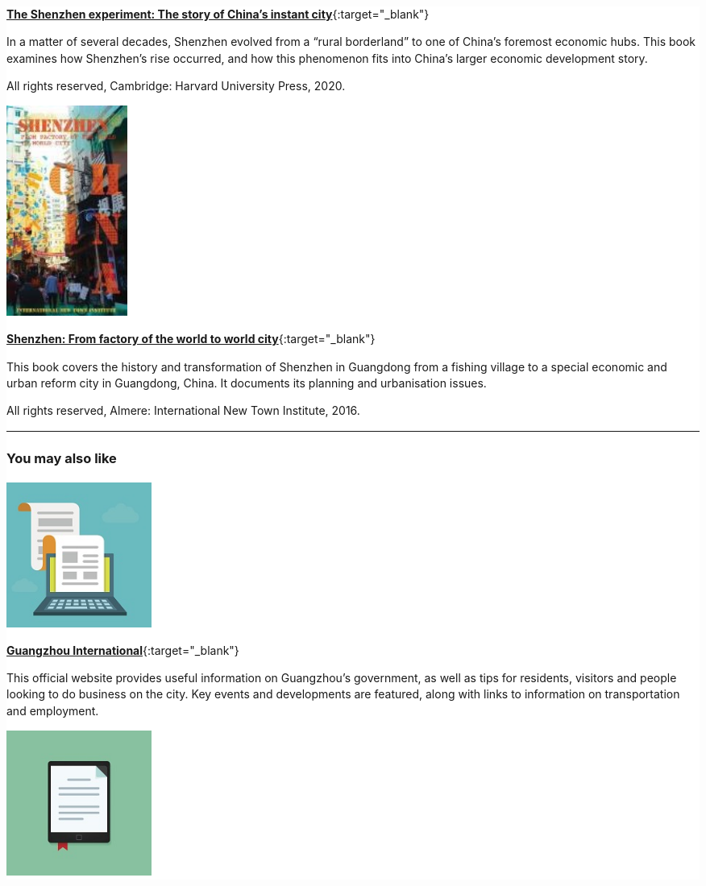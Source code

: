 [**The Shenzhen experiment: The story of China’s instant city**](https://eservice.nlb.gov.sg/item_holding.aspx?bid=204335624){:target="_blank"}

In a matter of several decades, Shenzhen evolved from a “rural borderland” to one of China’s foremost economic hubs. This book examines how Shenzhen’s rise occurred, and how this phenomenon fits into China’s larger economic development story. 

All rights reserved, Cambridge: Harvard University Press, 2020.

<img src="/images/book-covers/Shenzhen-From-factory-of-the-world-to-world-city.jpg" style="width:150px;" />

[**Shenzhen: From factory of the world to world city**](http://eservice.nlb.gov.sg/item_holding.aspx?bid=202720256){:target="_blank"}

This book covers the history and transformation of Shenzhen in Guangdong from a fishing village to a special economic and urban reform city in Guangdong, China. It documents its planning and urbanisation issues.

All rights reserved, Almere: International New Town Institute, 2016.

---

### **You may also like**

<img src="/images/resources/Article 1.jpg" style="width:180px;" />

[**Guangzhou International**](http://www.gz.gov.cn/guangzhouinternational/index.html){:target="_blank"}

This official website provides useful information on Guangzhou’s government, as well as tips for residents, visitors and people looking to do business on the city. Key events and developments are featured, along with links to information on transportation and employment. 

<img src="/images/resources/Article 2.jpg" style="width:180px;" />
